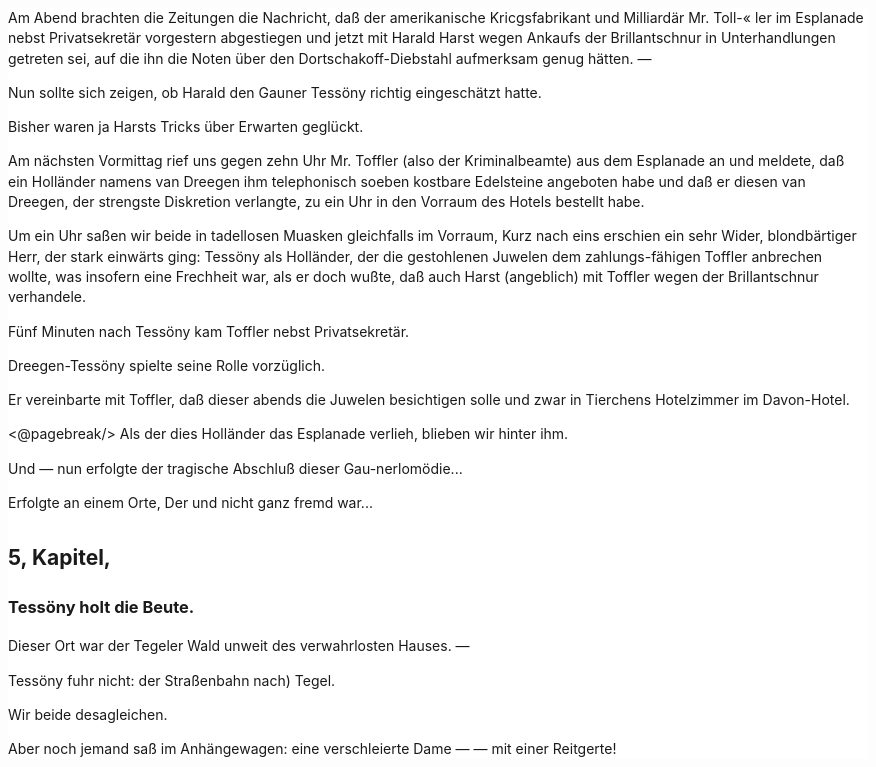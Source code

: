 Am Abend brachten die Zeitungen die Nachricht, daß
der amerikanische Kricgsfabrikant und Milliardär Mr. Toll-«
ler im Esplanade nebst Privatsekretär vorgestern abgestiegen
und jetzt mit Harald Harst wegen Ankaufs der Brillantschnur
in Unterhandlungen getreten sei, auf die ihn die Noten
über den Dortschakoff-Diebstahl aufmerksam genug
hätten. —

Nun sollte sich zeigen, ob Harald den Gauner Tessöny
richtig eingeschätzt hatte.

Bisher waren ja Harsts Tricks über Erwarten geglückt.

Am nächsten Vormittag rief uns gegen zehn Uhr Mr.
Toffler (also der Kriminalbeamte) aus dem Esplanade an
und meldete, daß ein Holländer namens van Dreegen ihm
telephonisch soeben kostbare Edelsteine angeboten habe und
daß er diesen van Dreegen, der strengste Diskretion verlangte,
zu ein Uhr in den Vorraum des Hotels bestellt habe.

Um ein Uhr saßen wir beide in tadellosen Muasken
gleichfalls im Vorraum, Kurz nach eins erschien ein sehr
Wider, blondbärtiger Herr, der stark einwärts ging: Tessöny
als Holländer, der die gestohlenen Juwelen dem zahlungs-fähigen
Toffler anbrechen wollte, was insofern eine Frechheit
war, als er doch wußte, daß auch Harst (angeblich) mit
Toffler wegen der Brillantschnur verhandele.

Fünf Minuten nach Tessöny kam Toffler nebst Privatsekretär.

Dreegen-Tessöny spielte seine Rolle vorzüglich.

Er vereinbarte mit Toffler, daß dieser abends die Juwelen
besichtigen solle und zwar in Tierchens Hotelzimmer
im Davon-Hotel.

<@pagebreak/>
Als der dies Holländer das Esplanade verlieh, blieben
wir hinter ihm.

Und — nun erfolgte der tragische Abschluß dieser Gau-nerlomödie...

Erfolgte an einem Orte, Der und nicht ganz fremd
war...

<h2>5, Kapitel,</h2>

<h3>Tessöny holt die Beute.</h3>

Dieser Ort war der Tegeler Wald unweit des verwahrlosten
Hauses. —

Tessöny fuhr nicht: der Straßenbahn nach) Tegel.

Wir beide desagleichen.

Aber noch jemand saß im Anhängewagen: eine verschleierte
Dame — — mit einer Reitgerte!
